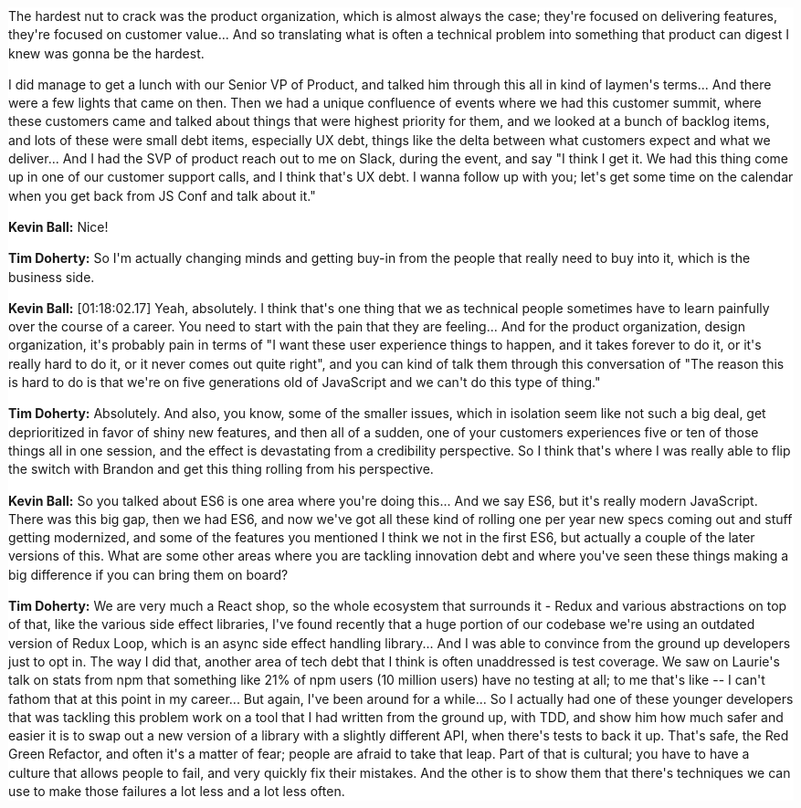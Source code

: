 The hardest nut to crack was the product organization, which is almost always the case; they're focused on delivering features, they're focused on customer value... And so translating what is often a technical problem into something that product can digest I knew was gonna be the hardest.

I did manage to get a lunch with our Senior VP of Product, and talked him through this all in kind of laymen's terms... And there were a few lights that came on then. Then we had a unique confluence of events where we had this customer summit, where these customers came and talked about things that were highest priority for them, and we looked at a bunch of backlog items, and lots of these were small debt items, especially UX debt, things like the delta between what customers expect and what we deliver... And I had the SVP of product reach out to me on Slack, during the event, and say "I think I get it. We had this thing come up in one of our customer support calls, and I think that's UX debt. I wanna follow up with you; let's get some time on the calendar when you get back from JS Conf and talk about it."

**Kevin Ball:** Nice!

**Tim Doherty:** So I'm actually changing minds and getting buy-in from the people that really need to buy into it, which is the business side.

**Kevin Ball:** \[01:18:02.17\] Yeah, absolutely. I think that's one thing that we as technical people sometimes have to learn painfully over the course of a career. You need to start with the pain that they are feeling... And for the product organization, design organization, it's probably pain in terms of "I want these user experience things to happen, and it takes forever to do it, or it's really hard to do it, or it never comes out quite right", and you can kind of talk them through this conversation of "The reason this is hard to do is that we're on five generations old of JavaScript and we can't do this type of thing."

**Tim Doherty:** Absolutely. And also, you know, some of the smaller issues, which in isolation seem like not such a big deal, get deprioritized in favor of shiny new features, and then all of a sudden, one of your customers experiences five or ten of those things all in one session, and the effect is devastating from a credibility perspective. So I think that's where I was really able to flip the switch with Brandon and get this thing rolling from his perspective.

**Kevin Ball:** So you talked about ES6 is one area where you're doing this... And we say ES6, but it's really modern JavaScript. There was this big gap, then we had ES6, and now we've got all these kind of rolling one per year new specs coming out and stuff getting modernized, and some of the features you mentioned I think we not in the first ES6, but actually a couple of the later versions of this. What are some other areas where you are tackling innovation debt and where you've seen these things making a big difference if you can bring them on board?

**Tim Doherty:** We are very much a React shop, so the whole ecosystem that surrounds it - Redux and various abstractions on top of that, like the various side effect libraries, I've found recently that a huge portion of our codebase we're using an outdated version of Redux Loop, which is an async side effect handling library... And I was able to convince from the ground up developers just to opt in. The way I did that, another area of tech debt that I think is often unaddressed is test coverage. We saw on Laurie's talk on stats from npm that something like 21% of npm users (10 million users) have no testing at all; to me that's like -- I can't fathom that at this point in my career... But again, I've been around for a while... So I actually had one of these younger developers that was tackling this problem work on a tool that I had written from the ground up, with TDD, and show him how much safer and easier it is to swap out a new version of a library with a slightly different API, when there's tests to back it up. That's safe, the Red Green Refactor, and often it's a matter of fear; people are afraid to take that leap. Part of that is cultural; you have to have a culture that allows people to fail, and very quickly fix their mistakes. And the other is to show them that there's techniques we can use to make those failures a lot less and a lot less often.
